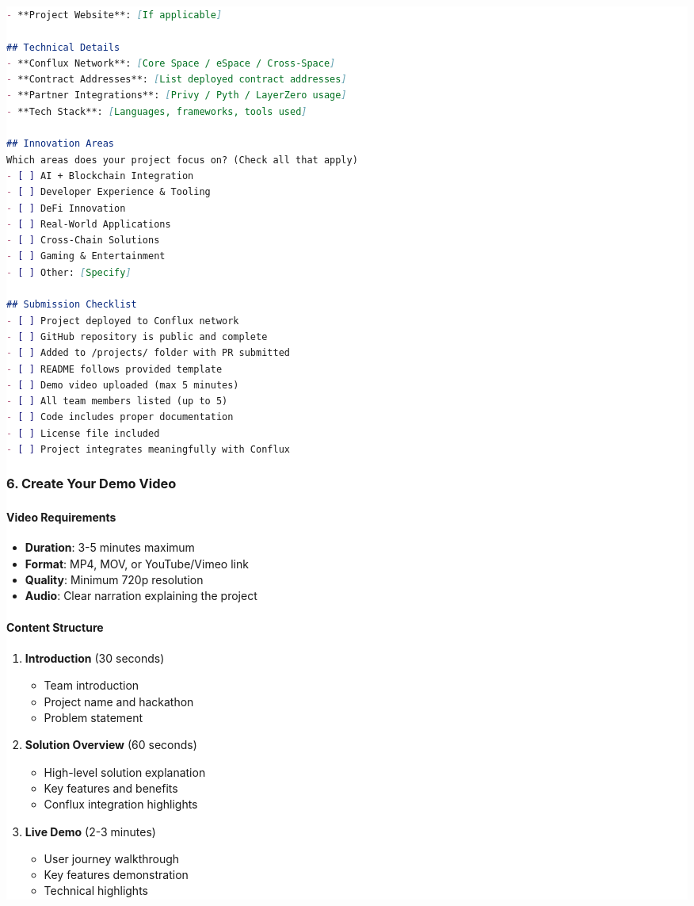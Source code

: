 ```markdown
- **Project Website**: [If applicable]

## Technical Details
- **Conflux Network**: [Core Space / eSpace / Cross-Space]
- **Contract Addresses**: [List deployed contract addresses]
- **Partner Integrations**: [Privy / Pyth / LayerZero usage]
- **Tech Stack**: [Languages, frameworks, tools used]

## Innovation Areas
Which areas does your project focus on? (Check all that apply)
- [ ] AI + Blockchain Integration
- [ ] Developer Experience & Tooling
- [ ] DeFi Innovation
- [ ] Real-World Applications
- [ ] Cross-Chain Solutions
- [ ] Gaming & Entertainment
- [ ] Other: [Specify]

## Submission Checklist
- [ ] Project deployed to Conflux network
- [ ] GitHub repository is public and complete
- [ ] Added to /projects/ folder with PR submitted
- [ ] README follows provided template
- [ ] Demo video uploaded (max 5 minutes)
- [ ] All team members listed (up to 5)
- [ ] Code includes proper documentation
- [ ] License file included
- [ ] Project integrates meaningfully with Conflux
```

### 6. Create Your Demo Video

#### Video Requirements
- **Duration**: 3-5 minutes maximum
- **Format**: MP4, MOV, or YouTube/Vimeo link
- **Quality**: Minimum 720p resolution
- **Audio**: Clear narration explaining the project

#### Content Structure
1. **Introduction** (30 seconds)
   - Team introduction
   - Project name and hackathon
   - Problem statement

2. **Solution Overview** (60 seconds)
   - High-level solution explanation
   - Key features and benefits
   - Conflux integration highlights

3. **Live Demo** (2-3 minutes)
   - User journey walkthrough
   - Key features demonstration
   - Technical highlights
